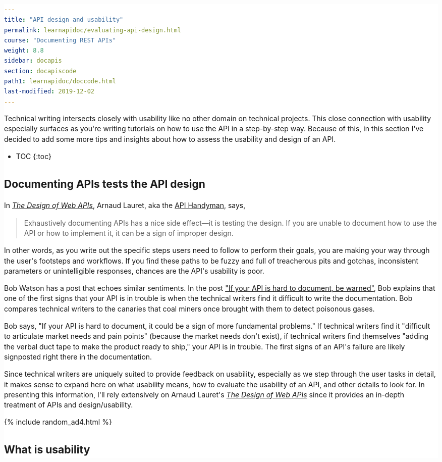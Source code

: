 ```yaml
---
title: "API design and usability"
permalink: learnapidoc/evaluating-api-design.html
course: "Documenting REST APIs"
weight: 8.8
sidebar: docapis
section: docapiscode
path1: learnapidoc/doccode.html
last-modified: 2019-12-02
---
```


Technical writing intersects closely with usability like no other domain on technical projects. This close connection with usability especially surfaces as you're writing tutorials on how to use the API in a step-by-step way. Because of this, in this section I've decided to add some more tips and insights about how to assess the usability and design of an API.

* TOC
{:toc}

## Documenting APIs tests the API design

In [*The Design of Web APIs*](https://www.amazon.com/Design-Web-APIs-Arnaud-Lauret/dp/1617295108), Arnaud Lauret, aka the [API Handyman](https://apihandyman.io/), says,

>Exhaustively documenting APIs has a nice side effect&mdash;it is testing the design. If you are unable to document how to use the API or how to implement it, it can be a sign of improper design.

In other words, as you write out the specific steps users need to follow to perform their goals, you are making your way through the user's footsteps and workflows. If you find these paths to be fuzzy and full of treacherous pits and gotchas, inconsistent parameters or unintelligible responses, chances are the API's usability is poor.

Bob Watson has a post that echoes similar sentiments. In the post ["If your API is hard to document, be warned"](https://docsbydesign.com/2018/02/18/if-your-api-is-hard-to-document-be-warned/), Bob explains that one of the first signs that your API is in trouble is when the technical writers find it difficult to write the documentation. Bob compares technical writers to the canaries that coal miners once brought with them to detect poisonous gases.

Bob says, "If your API is hard to document, it could be a sign of more fundamental problems." If technical writers find it "difficult to articulate market needs and pain points" (because the market needs don't exist), if technical writers find themselves "adding the verbal duct tape to make the product ready to ship," your API is in trouble. The first signs of an API's failure are likely signposted right there in the documentation.

Since technical writers are uniquely suited to provide feedback on usability, especially as we step through the user tasks in detail, it makes sense to expand here on what usability means, how to evaluate the usability of an API, and other details to look for. In presenting this information, I'll rely extensively on Arnaud Lauret's [*The Design of Web APIs*](https://www.amazon.com/Design-Web-APIs-Arnaud-Lauret/dp/1617295108) since it provides an in-depth treatment of APIs and design/usability.

{% include random_ad4.html %}

## What is usability
